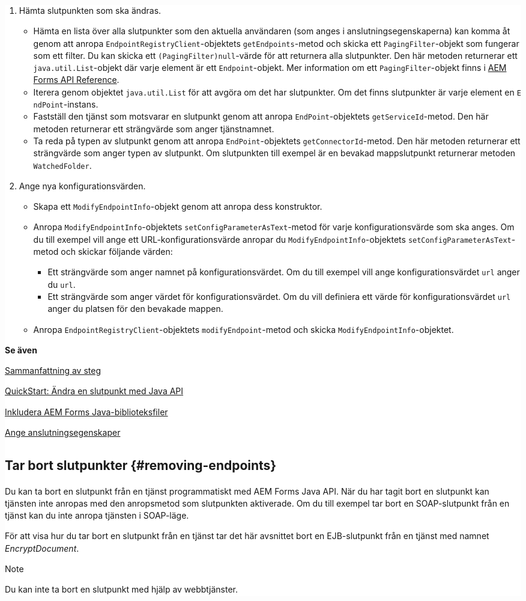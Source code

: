 1. Hämta slutpunkten som ska ändras.

   * Hämta en lista över alla slutpunkter som den aktuella användaren (som anges i anslutningsegenskaperna) kan komma åt genom att anropa `EndpointRegistryClient`-objektets `getEndpoints`-metod och skicka ett `PagingFilter`-objekt som fungerar som ett filter. Du kan skicka ett `(PagingFilter)null`-värde för att returnera alla slutpunkter. Den här metoden returnerar ett `java.util.List`-objekt där varje element är ett `Endpoint`-objekt. Mer information om ett `PagingFilter`-objekt finns i [AEM Forms API Reference](https://www.adobe.com/go/learn_aemforms_javadocs_63_en).
   * Iterera genom objektet `java.util.List` för att avgöra om det har slutpunkter. Om det finns slutpunkter är varje element en `EndPoint`-instans.
   * Fastställ den tjänst som motsvarar en slutpunkt genom att anropa `EndPoint`-objektets `getServiceId`-metod. Den här metoden returnerar ett strängvärde som anger tjänstnamnet.
   * Ta reda på typen av slutpunkt genom att anropa `EndPoint`-objektets `getConnectorId`-metod. Den här metoden returnerar ett strängvärde som anger typen av slutpunkt. Om slutpunkten till exempel är en bevakad mappslutpunkt returnerar metoden `WatchedFolder`.

1. Ange nya konfigurationsvärden.

   * Skapa ett `ModifyEndpointInfo`-objekt genom att anropa dess konstruktor.
   * Anropa `ModifyEndpointInfo`-objektets `setConfigParameterAsText`-metod för varje konfigurationsvärde som ska anges. Om du till exempel vill ange ett URL-konfigurationsvärde anropar du `ModifyEndpointInfo`-objektets `setConfigParameterAsText`-metod och skickar följande värden:

      * Ett strängvärde som anger namnet på konfigurationsvärdet. Om du till exempel vill ange konfigurationsvärdet `url` anger du `url`.
      * Ett strängvärde som anger värdet för konfigurationsvärdet. Om du vill definiera ett värde för konfigurationsvärdet `url` anger du platsen för den bevakade mappen.

   * Anropa `EndpointRegistryClient`-objektets `modifyEndpoint`-metod och skicka `ModifyEndpointInfo`-objektet.

**Se även**

[Sammanfattning av steg](programmatically-endpoints.md#summary-of-steps)

[QuickStart: Ändra en slutpunkt med Java API](/help/forms/developing/endpoint-registry-java-api-quick.md#quickstart-modifying-an-endpoint-using-the-java-api)

[Inkludera AEM Forms Java-biblioteksfiler](/help/forms/developing/invoking-aem-forms-using-java.md#including-aem-forms-java-library-files)

[Ange anslutningsegenskaper](/help/forms/developing/invoking-aem-forms-using-java.md#setting-connection-properties)

## Tar bort slutpunkter {#removing-endpoints}

Du kan ta bort en slutpunkt från en tjänst programmatiskt med AEM Forms Java API. När du har tagit bort en slutpunkt kan tjänsten inte anropas med den anropsmetod som slutpunkten aktiverade. Om du till exempel tar bort en SOAP-slutpunkt från en tjänst kan du inte anropa tjänsten i SOAP-läge.

För att visa hur du tar bort en slutpunkt från en tjänst tar det här avsnittet bort en EJB-slutpunkt från en tjänst med namnet *EncryptDocument*.

>[!NOTE]
>
>Du kan inte ta bort en slutpunkt med hjälp av webbtjänster.
